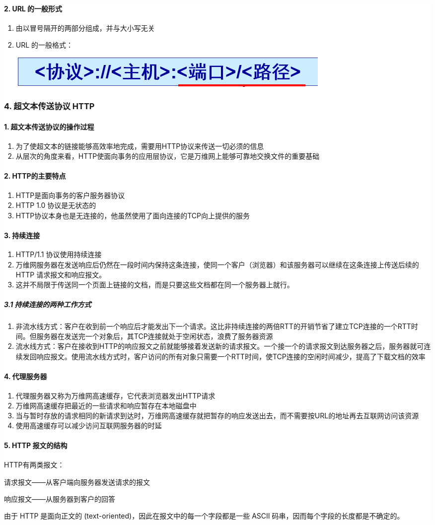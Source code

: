 #### 2. URL 的一般形式

1. 由以冒号隔开的两部分组成，并与大小写无关

2. URL 的一般格式：

   ![1561902835369](计网.assets/1561902835369.png)



### 4. 超文本传送协议 HTTP

#### 1. 超文本传送协议的操作过程

1. 为了使超文本的链接能够高效率地完成，需要用HTTP协议来传送一切必须的信息
2. 从层次的角度来看，HTTP使面向事务的应用层协议，它是万维网上能够可靠地交换文件的重要基础

#### 2. HTTP的主要特点

1. HTTP是面向事务的客户服务器协议
2. HTTP 1.0 协议是无状态的
3. HTTP协议本身也是无连接的，他虽然使用了面向连接的TCP向上提供的服务

#### 3. 持续连接

1. HTTP/1.1 协议使用持续连接
2. 万维网服务器在发送响应后仍然在一段时间内保持这条连接，使同一个客户（浏览器）和该服务器可以继续在这条连接上传送后续的 HTTP 请求报文和响应报文。
3. 这并不局限于传送同一个页面上链接的文档，而是只要这些文档都在同一个服务器上就行。

##### 3.1 持续连接的两种工作方式

1. 非流水线方式：客户在收到前一个响应后才能发出下一个请求。这比非持续连接的两倍RTT的开销节省了建立TCP连接的一个RTT时间。但服务器在发送完一个对象后，其TCP连接就处于空闲状态，浪费了服务器资源
2. 流水线方式：客户在接收到HTTP的响应报文之前就能够接着发送新的请求报文。一个接一个的请求报文到达服务器之后，服务器就可连续发回响应报文。使用流水线方式时，客户访问的所有对象只需要一个RTT时间，使TCP连接的空闲时间减少，提高了下载文档的效率

#### 4. 代理服务器

1. 代理服务器又称为万维网高速缓存，它代表浏览器发出HTTP请求
2. 万维网高速缓存把最近的一些请求和响应暂存在本地磁盘中
3. 当与暂时存放的请求相同的新请求到达时，万维网高速缓存就把暂存的响应发送出去，而不需要按URL的地址再去互联网访问该资源
4. 使用高速缓存可以减少访问互联网服务器的时延

#### 5. HTTP 报文的结构

HTTP有两类报文：

请求报文——从客户端向服务器发送请求的报文

响应报文——从服务器到客户的回答

由于 HTTP 是面向正文的 (text-oriented)，因此在报文中的每一个字段都是一些 ASCII 码串，因而每个字段的长度都是不确定的。
